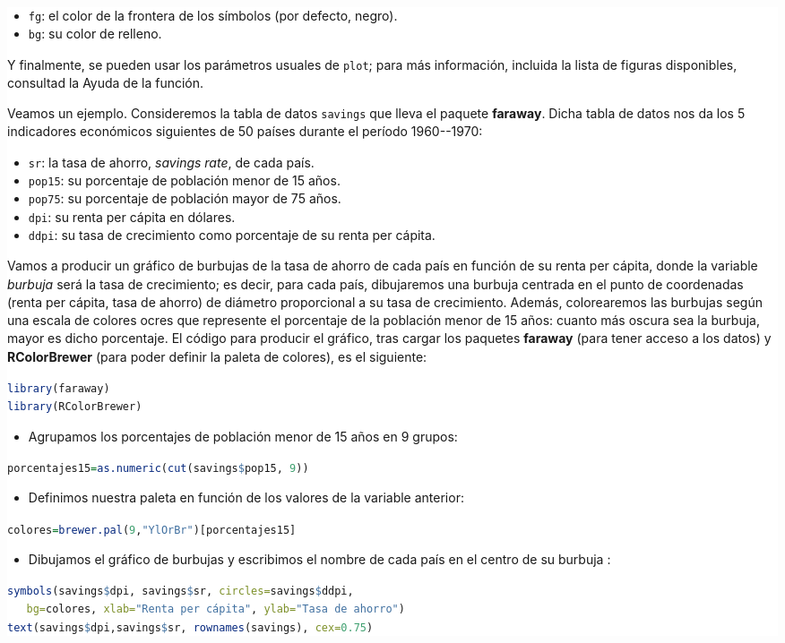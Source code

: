 * `fg`: el color de la frontera de los símbolos (por defecto, negro).
* `bg`: su color de relleno.

Y finalmente, se pueden usar los parámetros usuales de `plot`; para más información, incluida la lista de figuras disponibles, consultad la Ayuda de la función.

Veamos un ejemplo. Consideremos la tabla de datos `savings` que lleva el paquete **faraway**. Dicha tabla de datos nos da los 5 indicadores económicos siguientes de 50 países durante el período 1960--1970:

 * `sr`:  la tasa de ahorro, *savings rate*, de cada país.
 * `pop15`:  su porcentaje de población menor de 15 años.
 * `pop75`:  su porcentaje de población  mayor de 75 años.
 * `dpi`:  su renta per cápita  en dólares.
 * `ddpi`:  su tasa  de crecimiento como porcentaje de su renta per cápita.

Vamos a producir un gráfico de  burbujas de la tasa de ahorro de cada país en función de su renta per cápita, donde la 
variable *burbuja* será la tasa  de crecimiento; es decir, para cada país, dibujaremos una burbuja centrada en el punto de coordenadas (renta per cápita, tasa de ahorro) de diámetro proporcional a su tasa de crecimiento.
Además, colorearemos las burbujas según una escala de colores ocres que represente el porcentaje de la población menor de 15 años: cuanto más oscura sea la burbuja, mayor es dicho porcentaje. El código para producir el gráfico, tras cargar los paquetes **faraway** (para tener acceso a los datos) y **RColorBrewer** (para poder definir la paleta de colores), es el siguiente:

```r
library(faraway)
library(RColorBrewer)
```
* Agrupamos los porcentajes de población menor de 15 años en 9 grupos:

```r
porcentajes15=as.numeric(cut(savings$pop15, 9)) 
```
* Definimos nuestra paleta en función de los valores de la variable anterior:

```r
colores=brewer.pal(9,"YlOrBr")[porcentajes15]
```
* Dibujamos el gráfico de burbujas y escribimos el nombre de cada país en el centro de su burbuja :

```r
symbols(savings$dpi, savings$sr, circles=savings$ddpi, 
   bg=colores, xlab="Renta per cápita", ylab="Tasa de ahorro") 
text(savings$dpi,savings$sr, rownames(savings), cex=0.75) 
```
